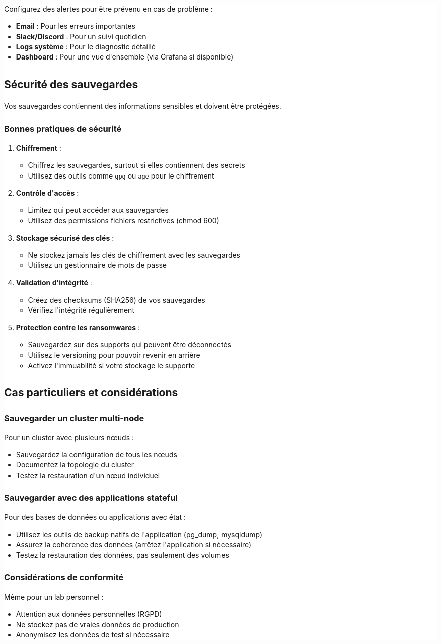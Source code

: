 Configurez des alertes pour être prévenu en cas de problème :

- **Email** : Pour les erreurs importantes
- **Slack/Discord** : Pour un suivi quotidien
- **Logs système** : Pour le diagnostic détaillé
- **Dashboard** : Pour une vue d'ensemble (via Grafana si disponible)

## Sécurité des sauvegardes

Vos sauvegardes contiennent des informations sensibles et doivent être protégées.

### Bonnes pratiques de sécurité

1. **Chiffrement** :
   - Chiffrez les sauvegardes, surtout si elles contiennent des secrets
   - Utilisez des outils comme `gpg` ou `age` pour le chiffrement

2. **Contrôle d'accès** :
   - Limitez qui peut accéder aux sauvegardes
   - Utilisez des permissions fichiers restrictives (chmod 600)

3. **Stockage sécurisé des clés** :
   - Ne stockez jamais les clés de chiffrement avec les sauvegardes
   - Utilisez un gestionnaire de mots de passe

4. **Validation d'intégrité** :
   - Créez des checksums (SHA256) de vos sauvegardes
   - Vérifiez l'intégrité régulièrement

5. **Protection contre les ransomwares** :
   - Sauvegardez sur des supports qui peuvent être déconnectés
   - Utilisez le versioning pour pouvoir revenir en arrière
   - Activez l'immuabilité si votre stockage le supporte

## Cas particuliers et considérations

### Sauvegarder un cluster multi-node

Pour un cluster avec plusieurs nœuds :
- Sauvegardez la configuration de tous les nœuds
- Documentez la topologie du cluster
- Testez la restauration d'un nœud individuel

### Sauvegarder avec des applications stateful

Pour des bases de données ou applications avec état :
- Utilisez les outils de backup natifs de l'application (pg_dump, mysqldump)
- Assurez la cohérence des données (arrêtez l'application si nécessaire)
- Testez la restauration des données, pas seulement des volumes

### Considérations de conformité

Même pour un lab personnel :
- Attention aux données personnelles (RGPD)
- Ne stockez pas de vraies données de production
- Anonymisez les données de test si nécessaire
